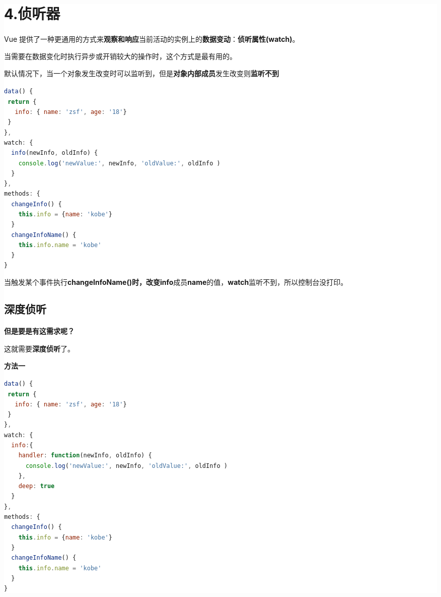 # 4.侦听器

Vue 提供了一种更通用的方式来**观察和响应**当前活动的实例上的**数据变动**：**侦听属性(watch)**。

当需要在数据变化时执行异步或开销较大的操作时，这个方式是最有用的。



默认情况下，当一个对象发生改变时可以监听到，但是**对象内部成员**发生改变则**监听不到**

```js
data() {
 return {
   info: { name: 'zsf', age: '18'}
 }
},
watch: {
  info(newInfo, oldInfo) {
  	console.log('newValue:', newInfo, 'oldValue:', oldInfo )
  }
},
methods: {
  changeInfo() {
    this.info = {name: 'kobe'}
  }
  changeInfoName() {
    this.info.name = 'kobe'
  }
}
```

当触发某个事件执行**changeInfoName()**时，改变**info**成员**name**的值，**watch**监听不到，所以控制台没打印。

## 深度侦听

**但是要是有这需求呢？**

这就需要**深度侦听**了。

**方法一**

```js
data() {
 return {
   info: { name: 'zsf', age: '18'}
 }
},
watch: {
  info:{
    handler: function(newInfo, oldInfo) {
      console.log('newValue:', newInfo, 'oldValue:', oldInfo )
    },
    deep: true
  }
},
methods: {
  changeInfo() {
    this.info = {name: 'kobe'}
  }
  changeInfoName() {
    this.info.name = 'kobe'
  }
}
```
